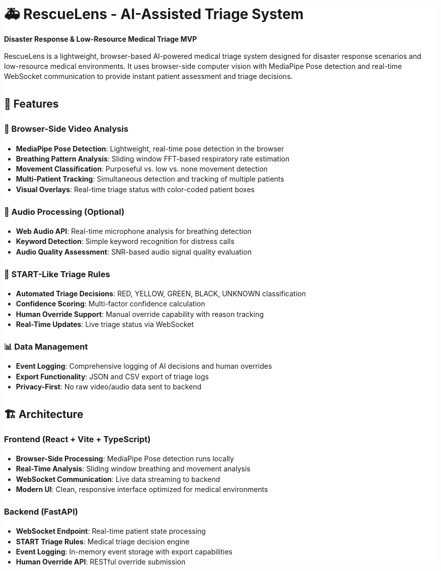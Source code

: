 # 🚑 RescueLens - AI-Assisted Triage System

**Disaster Response & Low-Resource Medical Triage MVP**

RescueLens is a lightweight, browser-based AI-powered medical triage system designed for disaster response scenarios and low-resource medical environments. It uses browser-side computer vision with MediaPipe Pose detection and real-time WebSocket communication to provide instant patient assessment and triage decisions.

## 🌟 Features

### 🎥 Browser-Side Video Analysis
- **MediaPipe Pose Detection**: Lightweight, real-time pose detection in the browser
- **Breathing Pattern Analysis**: Sliding window FFT-based respiratory rate estimation
- **Movement Classification**: Purposeful vs. low vs. none movement detection
- **Multi-Patient Tracking**: Simultaneous detection and tracking of multiple patients
- **Visual Overlays**: Real-time triage status with color-coded patient boxes

### 🎤 Audio Processing (Optional)
- **Web Audio API**: Real-time microphone analysis for breathing detection
- **Keyword Detection**: Simple keyword recognition for distress calls
- **Audio Quality Assessment**: SNR-based audio signal quality evaluation

### 🧠 START-Like Triage Rules
- **Automated Triage Decisions**: RED, YELLOW, GREEN, BLACK, UNKNOWN classification
- **Confidence Scoring**: Multi-factor confidence calculation
- **Human Override Support**: Manual override capability with reason tracking
- **Real-Time Updates**: Live triage status via WebSocket

### 📊 Data Management
- **Event Logging**: Comprehensive logging of AI decisions and human overrides
- **Export Functionality**: JSON and CSV export of triage logs
- **Privacy-First**: No raw video/audio data sent to backend

## 🏗️ Architecture

### Frontend (React + Vite + TypeScript)
- **Browser-Side Processing**: MediaPipe Pose detection runs locally
- **Real-Time Analysis**: Sliding window breathing and movement analysis
- **WebSocket Communication**: Live data streaming to backend
- **Modern UI**: Clean, responsive interface optimized for medical environments

### Backend (FastAPI)
- **WebSocket Endpoint**: Real-time patient state processing
- **START Triage Rules**: Medical triage decision engine
- **Event Logging**: In-memory event storage with export capabilities
- **Human Override API**: RESTful override submission
